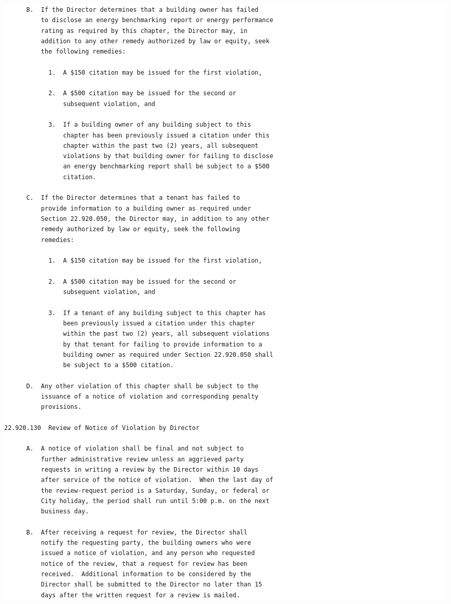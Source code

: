           B.  If the Director determines that a building owner has failed  
              to disclose an energy benchmarking report or energy performance  
              rating as required by this chapter, the Director may, in  
              addition to any other remedy authorized by law or equity, seek  
              the following remedies:  
  
                1.  A $150 citation may be issued for the first violation,  
  
                2.  A $500 citation may be issued for the second or  
                    subsequent violation, and  
  
                3.  If a building owner of any building subject to this  
                    chapter has been previously issued a citation under this  
                    chapter within the past two (2) years, all subsequent  
                    violations by that building owner for failing to disclose  
                    an energy benchmarking report shall be subject to a $500  
                    citation.  
  
          C.  If the Director determines that a tenant has failed to  
              provide information to a building owner as required under  
              Section 22.920.050, the Director may, in addition to any other  
              remedy authorized by law or equity, seek the following  
              remedies:  
  
                1.  A $150 citation may be issued for the first violation,  
  
                2.  A $500 citation may be issued for the second or  
                    subsequent violation, and  
  
                3.  If a tenant of any building subject to this chapter has  
                    been previously issued a citation under this chapter  
                    within the past two (2) years, all subsequent violations  
                    by that tenant for failing to provide information to a  
                    building owner as required under Section 22.920.050 shall  
                    be subject to a $500 citation.  
  
          D.  Any other violation of this chapter shall be subject to the  
              issuance of a notice of violation and corresponding penalty  
              provisions.  
  
    22.920.130  Review of Notice of Violation by Director  
  
          A.  A notice of violation shall be final and not subject to  
              further administrative review unless an aggrieved party  
              requests in writing a review by the Director within 10 days  
              after service of the notice of violation.  When the last day of  
              the review-request period is a Saturday, Sunday, or federal or  
              City holiday, the period shall run until 5:00 p.m. on the next  
              business day.  
  
          B.  After receiving a request for review, the Director shall  
              notify the requesting party, the building owners who were  
              issued a notice of violation, and any person who requested  
              notice of the review, that a request for review has been  
              received.  Additional information to be considered by the  
              Director shall be submitted to the Director no later than 15  
              days after the written request for a review is mailed.  
  